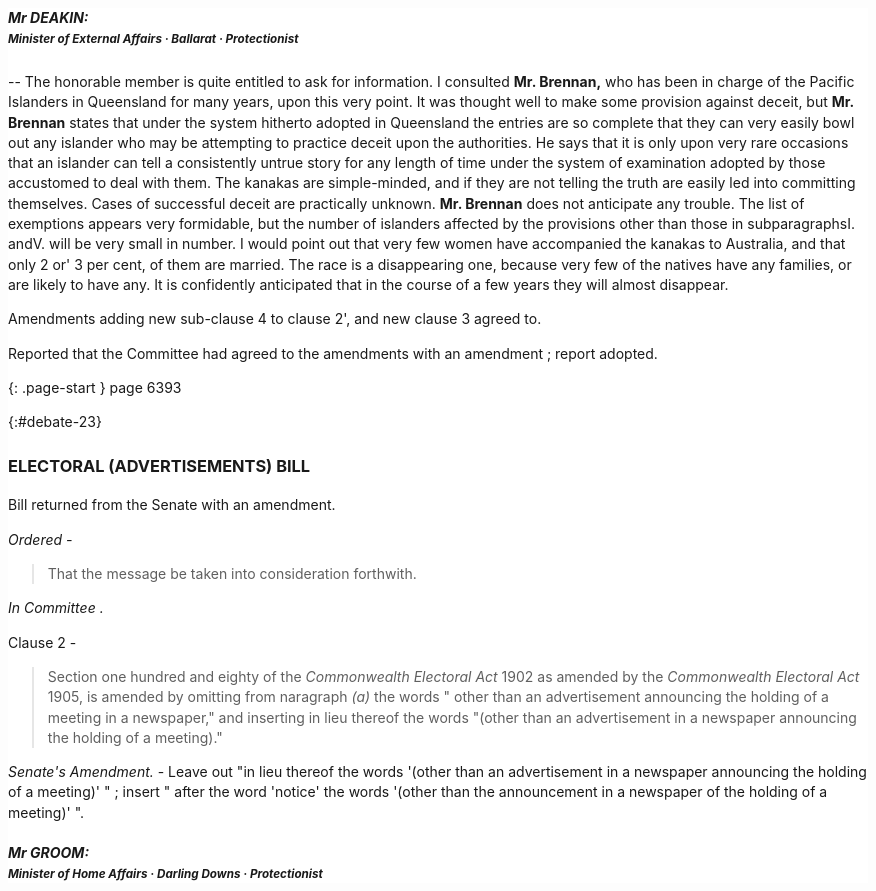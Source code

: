 ##### Mr DEAKIN:<br><small class="text-muted">Minister of External Affairs &middot; Ballarat &middot; Protectionist</small>

-- The honorable member is quite entitled to ask for information. I consulted  **Mr. Brennan,**  who has been in charge of the Pacific Islanders in Queensland for many years, upon this very point. It was thought well to make some provision against deceit, but  **Mr. Brennan**  states that under the system hitherto adopted in Queensland the entries are so complete that they can very easily bowl out any islander who may be attempting to practice deceit upon the authorities. He says that it is only upon very rare occasions that an islander can tell a consistently untrue story for any length of time under the system of examination adopted by those accustomed to deal with them. The kanakas are simple-minded, and if they are not telling the truth are easily led into committing themselves. Cases of successful deceit are practically unknown.  **Mr. Brennan**  does not anticipate any trouble. The list of exemptions appears very formidable, but the number of islanders affected by the provisions other than those in subparagraphsI. andV. will be very small in number. I would point out that very few women have accompanied the kanakas to Australia, and that only 2 or' 3 per cent, of them are married. The race is a disappearing one, because very few of the natives have any families, or are likely to have any. It is confidently anticipated that in the course of a few years they will almost disappear. 

Amendments adding new sub-clause 4 to clause 2', and new clause 3 agreed to. 

Reported that the Committee had agreed to the amendments with an amendment ; report adopted. 

{: .page-start }
page 6393

{:#debate-23}
### ELECTORAL (ADVERTISEMENTS) BILL

Bill returned from the Senate with an amendment. 


 *Ordered -* 


  >That the message be taken into consideration forthwith. 


 *In Committee .* 


Clause 2 - 

  >Section one hundred and eighty of the  *Commonwealth Electoral Act*  1902 as amended by the  *Commonwealth Electoral Act*  1905, is amended by omitting from naragraph  *(a)*  the words " other than an advertisement announcing the holding of a meeting in a newspaper," and inserting in lieu thereof the words "(other than an advertisement in a newspaper announcing the holding of a meeting)." 
  >
  >
 *Senate's Amendment.* - Leave out "in lieu thereof the words '(other than an advertisement in a newspaper announcing the holding of a meeting)' " ; insert " after the word 'notice' the words '(other than the announcement in a newspaper of the holding of a meeting)' ". 

##### Mr GROOM:<br><small class="text-muted">Minister of Home Affairs &middot; Darling Downs &middot; Protectionist</small>
